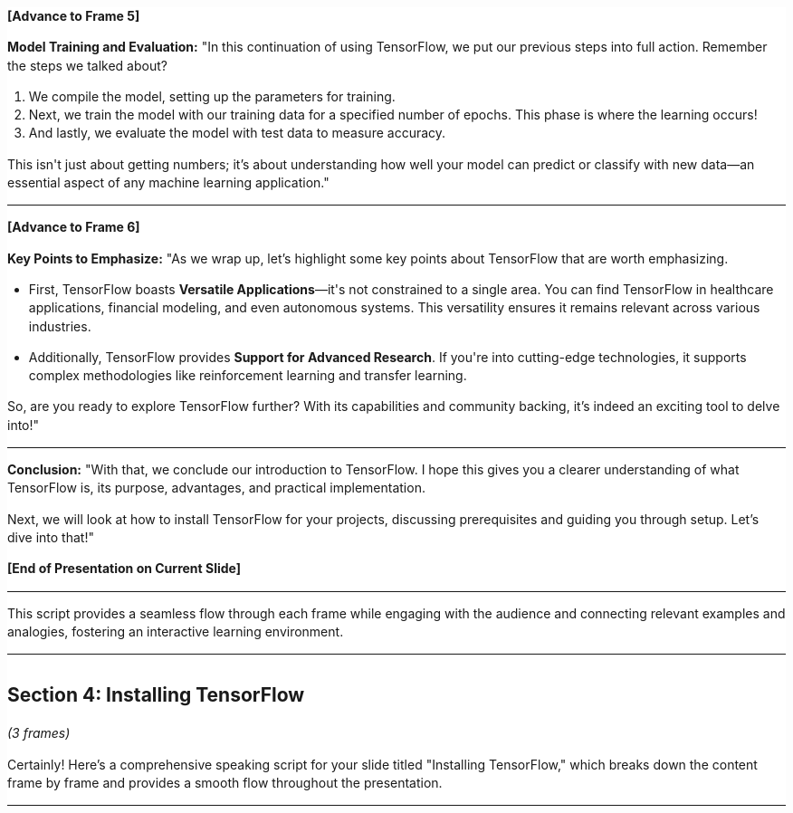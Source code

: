 
**[Advance to Frame 5]**

**Model Training and Evaluation:**
"In this continuation of using TensorFlow, we put our previous steps into full action. Remember the steps we talked about? 

1. We compile the model, setting up the parameters for training.
2. Next, we train the model with our training data for a specified number of epochs. This phase is where the learning occurs!
3. And lastly, we evaluate the model with test data to measure accuracy. 

This isn't just about getting numbers; it’s about understanding how well your model can predict or classify with new data—an essential aspect of any machine learning application."

---

**[Advance to Frame 6]**

**Key Points to Emphasize:**
"As we wrap up, let’s highlight some key points about TensorFlow that are worth emphasizing. 

- First, TensorFlow boasts **Versatile Applications**—it's not constrained to a single area. You can find TensorFlow in healthcare applications, financial modeling, and even autonomous systems. This versatility ensures it remains relevant across various industries. 

- Additionally, TensorFlow provides **Support for Advanced Research**. If you're into cutting-edge technologies, it supports complex methodologies like reinforcement learning and transfer learning. 

So, are you ready to explore TensorFlow further? With its capabilities and community backing, it’s indeed an exciting tool to delve into!"

---

**Conclusion:**
"With that, we conclude our introduction to TensorFlow. I hope this gives you a clearer understanding of what TensorFlow is, its purpose, advantages, and practical implementation. 

Next, we will look at how to install TensorFlow for your projects, discussing prerequisites and guiding you through setup. Let’s dive into that!"

**[End of Presentation on Current Slide]**

--- 

This script provides a seamless flow through each frame while engaging with the audience and connecting relevant examples and analogies, fostering an interactive learning environment.

---

## Section 4: Installing TensorFlow
*(3 frames)*

Certainly! Here’s a comprehensive speaking script for your slide titled "Installing TensorFlow," which breaks down the content frame by frame and provides a smooth flow throughout the presentation.

---
